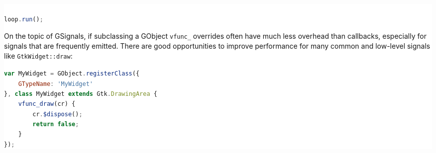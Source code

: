```js

loop.run();
```

On the topic of GSignals, if subclassing a GObject `vfunc_` overrides often have much less overhead than callbacks, especially for signals that are frequently emitted. There are good opportunities to improve performance for many common and low-level signals like `GtkWidget::draw`:

```js
var MyWidget = GObject.registerClass({
    GTypeName: 'MyWidget'
}, class MyWidget extends Gtk.DrawingArea {
    vfunc_draw(cr) {
        cr.$dispose();
        return false;
    }
});
```

[gsignal-lock]: https://gitlab.gnome.org/GNOME/glib/blob/master/gobject/gsignal.c#L3179
[gtask]: https://developer.gnome.org/gio/stable/GTask.html
[glib-mainloop]: https://developer.gnome.org/glib/stable/glib-The-Main-Event-Loop.html
[mdn-webworkers]: https://developer.mozilla.org/docs/Web/API/Web_Workers_API
[mdn-promises]: https://developer.mozilla.org/docs/Web/JavaScript/Guide/Using_promises
[mdn-async]: https://developer.mozilla.org/docs/Web/JavaScript/Reference/Statements/async_function
